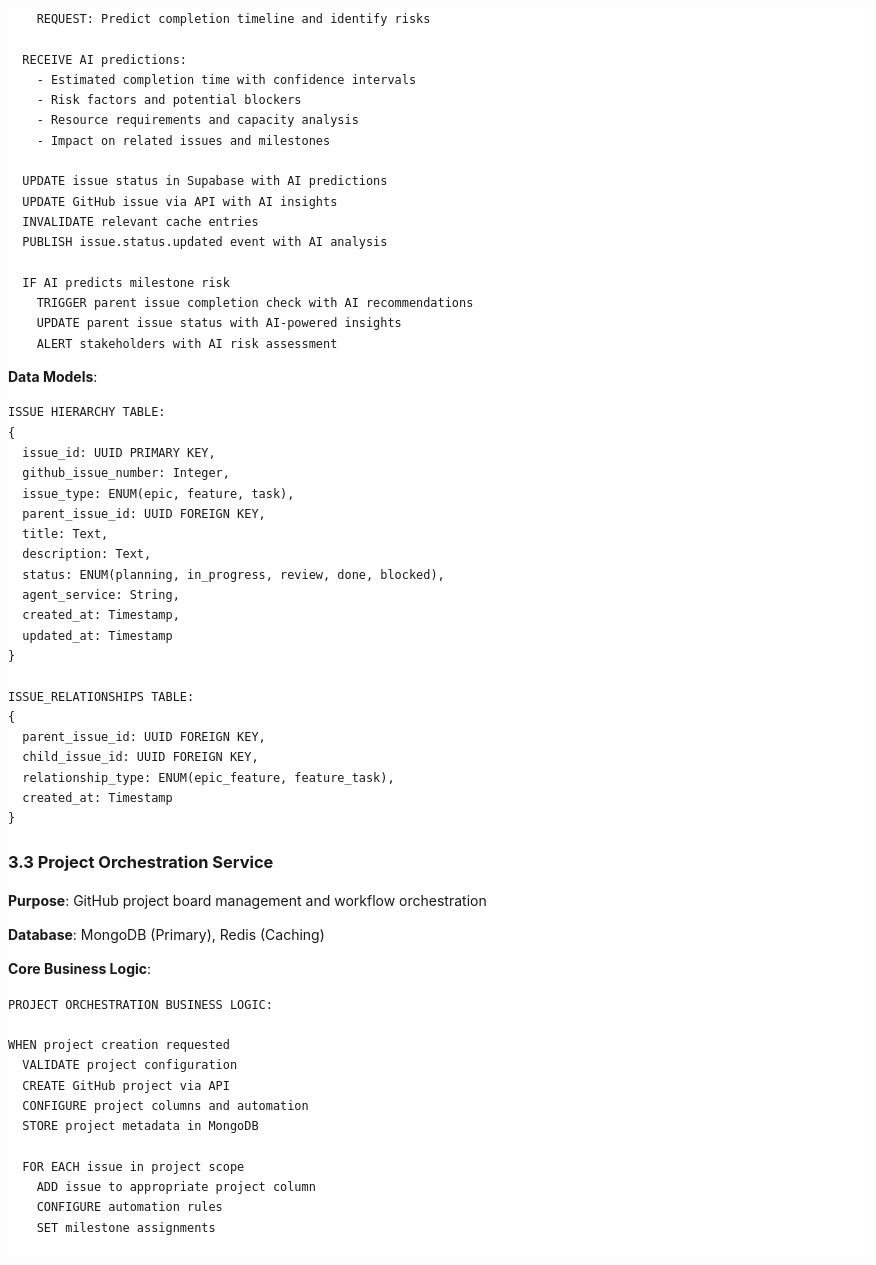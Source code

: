 ```
    REQUEST: Predict completion timeline and identify risks
    
  RECEIVE AI predictions:
    - Estimated completion time with confidence intervals
    - Risk factors and potential blockers
    - Resource requirements and capacity analysis
    - Impact on related issues and milestones
    
  UPDATE issue status in Supabase with AI predictions
  UPDATE GitHub issue via API with AI insights
  INVALIDATE relevant cache entries
  PUBLISH issue.status.updated event with AI analysis
  
  IF AI predicts milestone risk
    TRIGGER parent issue completion check with AI recommendations
    UPDATE parent issue status with AI-powered insights
    ALERT stakeholders with AI risk assessment
```

**Data Models**:
```
ISSUE HIERARCHY TABLE:
{
  issue_id: UUID PRIMARY KEY,
  github_issue_number: Integer,
  issue_type: ENUM(epic, feature, task),
  parent_issue_id: UUID FOREIGN KEY,
  title: Text,
  description: Text,
  status: ENUM(planning, in_progress, review, done, blocked),
  agent_service: String,
  created_at: Timestamp,
  updated_at: Timestamp
}

ISSUE_RELATIONSHIPS TABLE:
{
  parent_issue_id: UUID FOREIGN KEY,
  child_issue_id: UUID FOREIGN KEY,
  relationship_type: ENUM(epic_feature, feature_task),
  created_at: Timestamp
}
```

### 3.3 Project Orchestration Service

**Purpose**: GitHub project board management and workflow orchestration

**Database**: MongoDB (Primary), Redis (Caching)

**Core Business Logic**:
```
PROJECT ORCHESTRATION BUSINESS LOGIC:

WHEN project creation requested
  VALIDATE project configuration
  CREATE GitHub project via API
  CONFIGURE project columns and automation
  STORE project metadata in MongoDB
  
  FOR EACH issue in project scope
    ADD issue to appropriate project column
    CONFIGURE automation rules
    SET milestone assignments
    
```